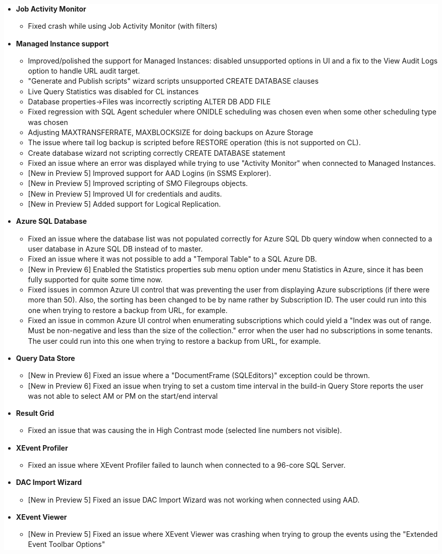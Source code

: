 - **Job Activity Monitor**
  - Fixed crash while using Job Activity Monitor (with filters)

- **Managed Instance support**
  - Improved/polished the support for Managed Instances: disabled unsupported options in UI and a fix to the View Audit Logs option to handle URL audit target.
  - "Generate and Publish scripts" wizard scripts unsupported CREATE DATABASE clauses
  - Live Query Statistics was disabled for CL instances
  - Database properties->Files was incorrectly scripting ALTER DB ADD FILE
  - Fixed regression with SQL Agent scheduler where ONIDLE scheduling was chosen even when some other scheduling type was chosen
  - Adjusting MAXTRANSFERRATE, MAXBLOCKSIZE for doing backups on Azure Storage
  - The issue where tail log backup is scripted before RESTORE operation (this is not supported on CL).
  - Create database wizard not scripting correctly CREATE DATABASE statement
  - Fixed an issue where an error was displayed while trying to use "Activity Monitor" when connected to Managed Instances.
  - [New in Preview 5] Improved support for AAD Logins (in SSMS Explorer).
  - [New in Preview 5] Improved scripting of SMO Filegroups objects.
  - [New in Preview 5] Improved UI for credentials and audits.
  - [New in Preview 5] Added support for Logical Replication.

- **Azure SQL Database**
  - Fixed an issue where the database list was not populated correctly for Azure SQL Db query window when connected to a user database in Azure SQL DB instead of to master.
  - Fixed an issue where it was not possible to add a "Temporal Table" to a SQL Azure DB.
  - [New in Preview 6] Enabled the Statistics properties sub menu option under menu Statistics in Azure, since it has been fully supported for quite some time now.
  - Fixed issues in common Azure UI control that was preventing the user from displaying Azure subscriptions (if there were more than 50). Also, the sorting has been changed to be by name rather by Subscription ID. The user could run into this one when trying to restore a backup from URL, for example.
  - Fixed an issue in common Azure UI control when enumerating subscriptions which could yield a "Index was out of range. Must be non-negative and less than the size of the collection." error when the user had no subscriptions in some tenants. The user could run into this one when trying to restore a backup from URL, for example.

- **Query Data Store**
  - [New in Preview 6] Fixed an issue where a "DocumentFrame (SQLEditors)" exception could be thrown.
  - [New in Preview 6] Fixed an issue when trying to set a custom time interval in the build-in Query Store reports the user was not able to select AM or PM on the start/end interval

- **Result Grid**
  - Fixed an issue that was causing the in High Contrast mode (selected line numbers not visible).

- **XEvent Profiler**
  - Fixed an issue where XEvent Profiler failed to launch when connected to a 96-core SQL Server.

- **DAC Import Wizard**
  - [New in Preview 5] Fixed an issue DAC Import Wizard was not working when connected using AAD.

- **XEvent Viewer**
  - [New in Preview 5] Fixed an issue where XEvent Viewer was crashing when trying to group the events using the "Extended Event Toolbar Options"
